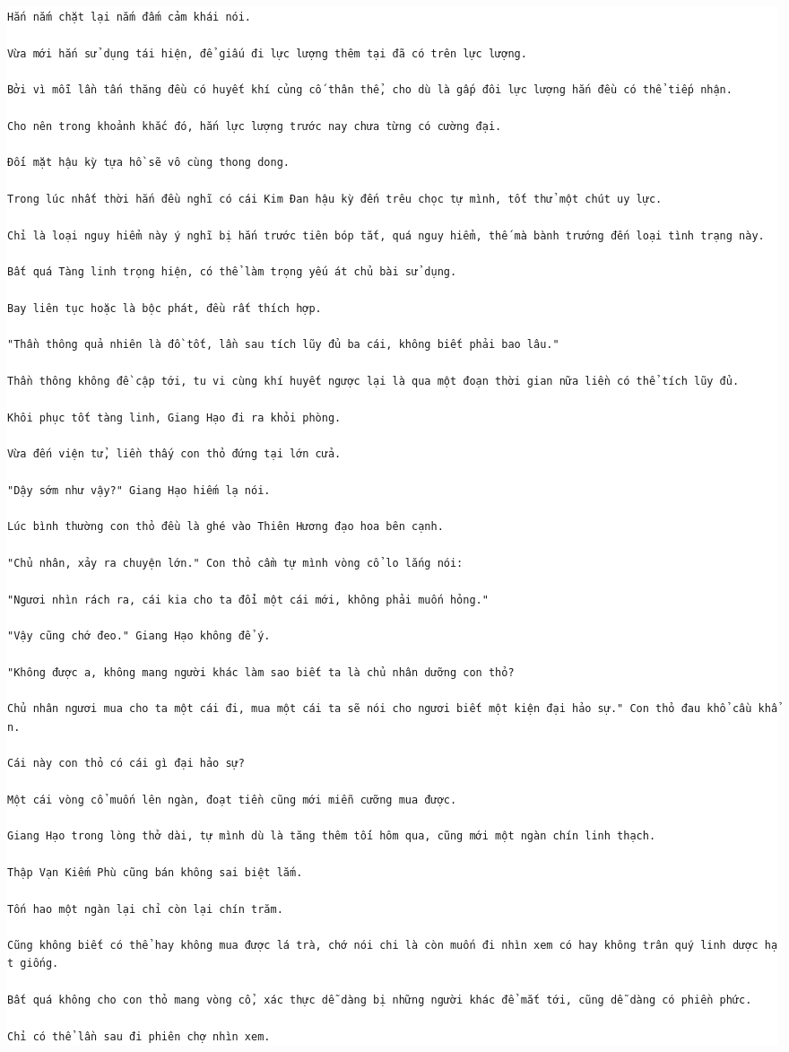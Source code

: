 	Hắn nắm chặt lại nắm đấm cảm khái nói.

	Vừa mới hắn sử dụng tái hiện, để giấu đi lực lượng thêm tại đã có trên lực lượng.

	Bởi vì mỗi lần tấn thăng đều có huyết khí củng cố thân thể, cho dù là gấp đôi lực lượng hắn đều có thể tiếp nhận.

	Cho nên trong khoảnh khắc đó, hắn lực lượng trước nay chưa từng có cường đại.

	Đối mặt hậu kỳ tựa hồ sẽ vô cùng thong dong.

	Trong lúc nhất thời hắn đều nghĩ có cái Kim Đan hậu kỳ đến trêu chọc tự mình, tốt thử một chút uy lực.

	Chỉ là loại nguy hiểm này ý nghĩ bị hắn trước tiên bóp tắt, quá nguy hiểm, thế mà bành trướng đến loại tình trạng này.

	Bất quá Tàng linh trọng hiện, có thể làm trọng yếu át chủ bài sử dụng.

	Bay liên tục hoặc là bộc phát, đều rất thích hợp.

	"Thần thông quả nhiên là đồ tốt, lần sau tích lũy đủ ba cái, không biết phải bao lâu."

	Thần thông không đề cập tới, tu vi cùng khí huyết ngược lại là qua một đoạn thời gian nữa liền có thể tích lũy đủ.

	Khôi phục tốt tàng linh, Giang Hạo đi ra khỏi phòng.

	Vừa đến viện tử, liền thấy con thỏ đứng tại lớn cửa.

	"Dậy sớm như vậy?" Giang Hạo hiếm lạ nói.

	Lúc bình thường con thỏ đều là ghé vào Thiên Hương đạo hoa bên cạnh.

	"Chủ nhân, xảy ra chuyện lớn." Con thỏ cầm tự mình vòng cổ lo lắng nói:

	"Ngươi nhìn rách ra, cái kia cho ta đổi một cái mới, không phải muốn hỏng."

	"Vậy cũng chớ đeo." Giang Hạo không để ý.

	"Không được a, không mang người khác làm sao biết ta là chủ nhân dưỡng con thỏ?

	Chủ nhân ngươi mua cho ta một cái đi, mua một cái ta sẽ nói cho ngươi biết một kiện đại hảo sự." Con thỏ đau khổ cầu khẩn.

	Cái này con thỏ có cái gì đại hảo sự?

	Một cái vòng cổ muốn lên ngàn, đoạt tiền cũng mới miễn cưỡng mua được.

	Giang Hạo trong lòng thở dài, tự mình dù là tăng thêm tối hôm qua, cũng mới một ngàn chín linh thạch.

	Thập Vạn Kiếm Phù cũng bán không sai biệt lắm.

	Tốn hao một ngàn lại chỉ còn lại chín trăm.

	Cũng không biết có thể hay không mua được lá trà, chớ nói chi là còn muốn đi nhìn xem có hay không trân quý linh dược hạt giống.

	Bất quá không cho con thỏ mang vòng cổ, xác thực dễ dàng bị những người khác để mắt tới, cũng dễ dàng có phiền phức.

	Chỉ có thể lần sau đi phiên chợ nhìn xem.

